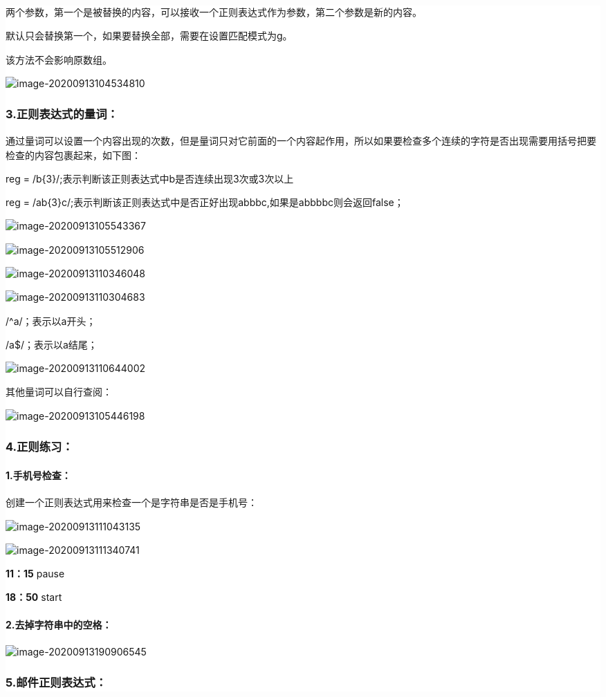 两个参数，第一个是被替换的内容，可以接收一个正则表达式作为参数，第二个参数是新的内容。

默认只会替换第一个，如果要替换全部，需要在设置匹配模式为g。

该方法不会影响原数组。

![image-20200913104534810](C:\Users\yokoda\AppData\Roaming\Typora\typora-user-images\image-20200913104534810.png)

### 3.正则表达式的量词：

通过量词可以设置一个内容出现的次数，但是量词只对它前面的一个内容起作用，所以如果要检查多个连续的字符是否出现需要用括号把要检查的内容包裹起来，如下图：

reg = /b{3}/;表示判断该正则表达式中b是否连续出现3次或3次以上

reg = /ab{3}c/;表示判断该正则表达式中是否正好出现abbbc,如果是abbbbc则会返回false；

![image-20200913105543367](C:\Users\yokoda\AppData\Roaming\Typora\typora-user-images\image-20200913105543367.png)

![image-20200913105512906](C:\Users\yokoda\AppData\Roaming\Typora\typora-user-images\image-20200913105512906.png)

![image-20200913110346048](C:\Users\yokoda\AppData\Roaming\Typora\typora-user-images\image-20200913110346048.png)

![image-20200913110304683](C:\Users\yokoda\AppData\Roaming\Typora\typora-user-images\image-20200913110304683.png)

/^a/；表示以a开头；

/a$/；表示以a结尾；

![image-20200913110644002](C:\Users\yokoda\AppData\Roaming\Typora\typora-user-images\image-20200913110644002.png)

其他量词可以自行查阅：

![image-20200913105446198](C:\Users\yokoda\AppData\Roaming\Typora\typora-user-images\image-20200913105446198.png)

### 4.正则练习：

#### 1.手机号检查：

创建一个正则表达式用来检查一个是字符串是否是手机号：

![image-20200913111043135](C:\Users\yokoda\AppData\Roaming\Typora\typora-user-images\image-20200913111043135.png)

![image-20200913111340741](C:\Users\yokoda\AppData\Roaming\Typora\typora-user-images\image-20200913111340741.png)

**11：15** pause

**18：50** start

#### **2.去掉字符串中的空格：**

![image-20200913190906545](C:\Users\yokoda\AppData\Roaming\Typora\typora-user-images\image-20200913190906545.png)

### 5.邮件正则表达式：
